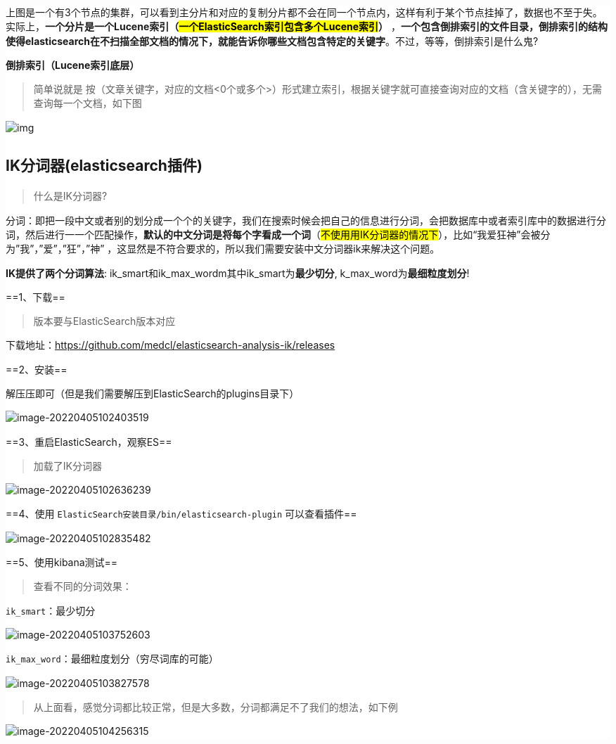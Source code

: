 上图是一个有3个节点的集群，可以看到主分片和对应的复制分片都不会在同一个节点内，这样有利于某个节点挂掉了，数据也不至于失。实际上，**一个分片是一个Lucene索引（<mark>一个ElasticSearch索引包含多个Lucene索引</mark>）** ，**一个包含倒排索引的文件目录，倒排索引的结构使得elasticsearch在不扫描全部文档的情况下，就能告诉你哪些文档包含特定的关键字**。不过，等等，倒排索引是什么鬼?

**倒排索引（Lucene索引底层）**

> 简单说就是 按（文章关键字，对应的文档\<0个或多个\>）形式建立索引，根据关键字就可直接查询对应的文档（含关键字的），无需查询每一个文档，如下图

![img](https://liuyou-images.oss-cn-hangzhou.aliyuncs.com/markdown/20201125003531.png)



## IK分词器(elasticsearch插件)

> 什么是IK分词器?

分词：即把一段中文或者别的划分成一个个的关键字，我们在搜索时候会把自己的信息进行分词，会把数据库中或者索引库中的数据进行分词，然后进行一一个匹配操作，**默认的中文分词是将每个字看成一个词**（<mark>不使用用IK分词器的情况下</mark>），比如“我爱狂神”会被分为”我”，”爱”，”狂”，”神” ，这显然是不符合要求的，所以我们需要安装中文分词器ik来解决这个问题。

**IK提供了两个分词算法**: ik_smart和ik_max_wordm其中ik_smart为**最少切分**, k_max_word为**最细粒度划分**!

==1、下载==

> 版本要与ElasticSearch版本对应

下载地址：https://github.com/medcl/elasticsearch-analysis-ik/releases

==2、安装==

解压压即可（但是我们需要解压到ElasticSearch的plugins目录下）

![image-20220405102403519](https://cdn.jsdelivr.net/gh/kkkkwqqqq/typora/typoraImage/202204051024715.png)

==3、重启ElasticSearch，观察ES==

> 加载了IK分词器

![image-20220405102636239](https://cdn.jsdelivr.net/gh/kkkkwqqqq/typora/typoraImage/202204051026363.png)

==4、使用 `ElasticSearch安装目录/bin/elasticsearch-plugin` 可以查看插件==

![image-20220405102835482](https://cdn.jsdelivr.net/gh/kkkkwqqqq/typora/typoraImage/202204051028580.png)

==5、使用kibana测试==

> 查看不同的分词效果：

`ik_smart`：最少切分

![image-20220405103752603](https://cdn.jsdelivr.net/gh/kkkkwqqqq/typora/typoraImage/202204051037812.png)

`ik_max_word`：最细粒度划分（穷尽词库的可能）

![image-20220405103827578](https://cdn.jsdelivr.net/gh/kkkkwqqqq/typora/typoraImage/202204051038863.png)

> 从上面看，感觉分词都比较正常，但是大多数，分词都满足不了我们的想法，如下例  

![image-20220405104256315](https://cdn.jsdelivr.net/gh/kkkkwqqqq/typora/typoraImage/202204051042493.png)
